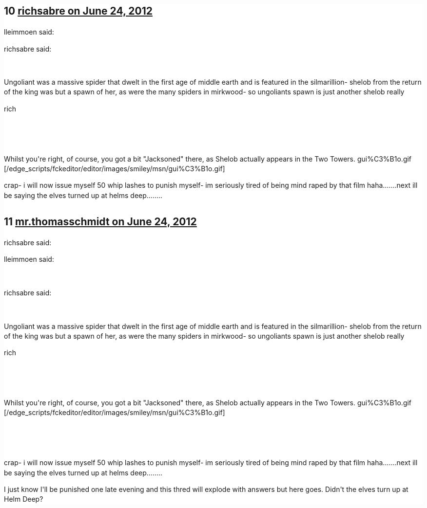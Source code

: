 ## 10 [richsabre on June 24, 2012](https://community.fantasyflightgames.com/topic/66460-multiplayer-is-much-easier-than-solo/?do=findComment&comment=648811)

lleimmoen said:

richsabre said:

 

Ungoliant was a massive spider that dwelt in the first age of middle earth and is featured in the silmarillion- shelob from the return of the king was but a spawn of her, as were the many spiders in mirkwood- so ungoliants spawn is just another shelob really

rich

 

 

Whilst you're right, of course, you got a bit "Jacksoned" there, as Shelob actually appears in the Two Towers. gui%C3%B1o.gif [/edge_scripts/fckeditor/editor/images/smiley/msn/gui%C3%B1o.gif]



crap- i will now issue myself 50 whip lashes to punish myself- im seriously tired of being mind raped by that film haha…….next ill be saying the elves turned up at helms deep……..

## 11 [mr.thomasschmidt on June 24, 2012](https://community.fantasyflightgames.com/topic/66460-multiplayer-is-much-easier-than-solo/?do=findComment&comment=648863)

richsabre said:

lleimmoen said:

 

richsabre said:

 

Ungoliant was a massive spider that dwelt in the first age of middle earth and is featured in the silmarillion- shelob from the return of the king was but a spawn of her, as were the many spiders in mirkwood- so ungoliants spawn is just another shelob really

rich

 

 

Whilst you're right, of course, you got a bit "Jacksoned" there, as Shelob actually appears in the Two Towers. gui%C3%B1o.gif [/edge_scripts/fckeditor/editor/images/smiley/msn/gui%C3%B1o.gif]

 

 

crap- i will now issue myself 50 whip lashes to punish myself- im seriously tired of being mind raped by that film haha…….next ill be saying the elves turned up at helms deep……..



I just know I'll be punished one late evening and this thred will explode with answers but here goes. Didn't the elves turn up at Helm Deep?
